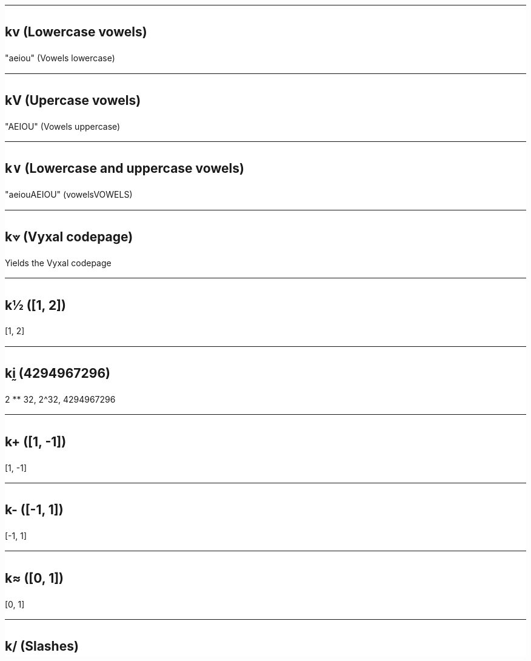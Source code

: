 -------------------------------
## kv (Lowercase vowels)

"aeiou" (Vowels lowercase)

-------------------------------
## kV (Upercase vowels)

"AEIOU" (Vowels uppercase)

-------------------------------
## k∨ (Lowercase and uppercase vowels)

"aeiouAEIOU" (vowelsVOWELS)

-------------------------------
## k⟇ (Vyxal codepage)

Yields the Vyxal codepage

-------------------------------
## k½ ([1, 2])

[1, 2]

-------------------------------
## kḭ (4294967296)

2 ** 32, 2^32, 4294967296

-------------------------------
## k+ ([1, -1])

[1, -1]

-------------------------------
## k- ([-1, 1])

[-1, 1]

-------------------------------
## k≈ ([0, 1])

[0, 1]

-------------------------------
## k/ (Slashes)
